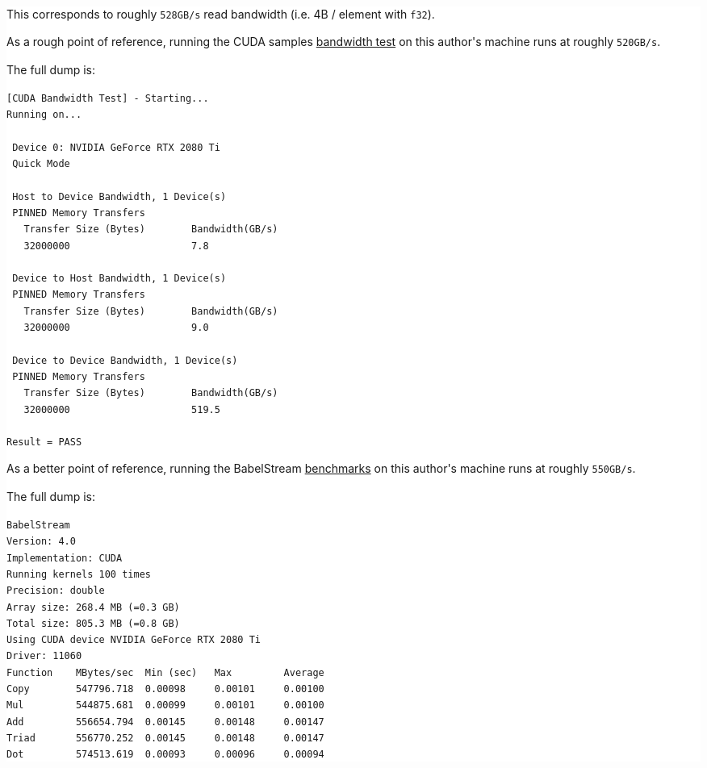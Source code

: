This corresponds to roughly `528GB/s` read bandwidth (i.e. 4B / element with `f32`).

As a rough point of reference, running the CUDA samples
[bandwidth test](https://github.com/NVIDIA/cuda-samples/tree/master/Samples/1_Utilities/bandwidthTest) on this author's machine runs at roughly `520GB/s`.

The full dump is:

```
[CUDA Bandwidth Test] - Starting...
Running on...

 Device 0: NVIDIA GeForce RTX 2080 Ti
 Quick Mode

 Host to Device Bandwidth, 1 Device(s)
 PINNED Memory Transfers
   Transfer Size (Bytes)        Bandwidth(GB/s)
   32000000                     7.8

 Device to Host Bandwidth, 1 Device(s)
 PINNED Memory Transfers
   Transfer Size (Bytes)        Bandwidth(GB/s)
   32000000                     9.0

 Device to Device Bandwidth, 1 Device(s)
 PINNED Memory Transfers
   Transfer Size (Bytes)        Bandwidth(GB/s)
   32000000                     519.5

Result = PASS
```

As a better point of reference, running the BabelStream [benchmarks](https://github.com/UoB-HPC/BabelStream)
on this author's machine runs at roughly `550GB/s`.

The full dump is:

```
BabelStream
Version: 4.0
Implementation: CUDA
Running kernels 100 times
Precision: double
Array size: 268.4 MB (=0.3 GB)
Total size: 805.3 MB (=0.8 GB)
Using CUDA device NVIDIA GeForce RTX 2080 Ti
Driver: 11060
Function    MBytes/sec  Min (sec)   Max         Average     
Copy        547796.718  0.00098     0.00101     0.00100
Mul         544875.681  0.00099     0.00101     0.00100
Add         556654.794  0.00145     0.00148     0.00147
Triad       556770.252  0.00145     0.00148     0.00147
Dot         574513.619  0.00093     0.00096     0.00094
```
